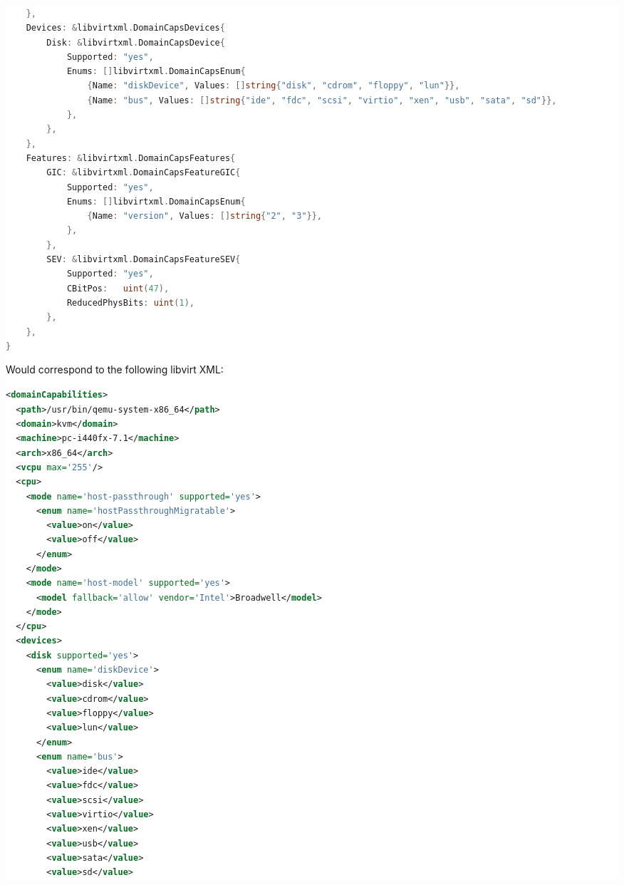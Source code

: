 ```go
	},
	Devices: &libvirtxml.DomainCapsDevices{
		Disk: &libvirtxml.DomainCapsDevice{
			Supported: "yes",
			Enums: []libvirtxml.DomainCapsEnum{
				{Name: "diskDevice", Values: []string{"disk", "cdrom", "floppy", "lun"}},
				{Name: "bus", Values: []string{"ide", "fdc", "scsi", "virtio", "xen", "usb", "sata", "sd"}},
			},
		},
	},
	Features: &libvirtxml.DomainCapsFeatures{
		GIC: &libvirtxml.DomainCapsFeatureGIC{
			Supported: "yes",
			Enums: []libvirtxml.DomainCapsEnum{
				{Name: "version", Values: []string{"2", "3"}},
			},
		},
		SEV: &libvirtxml.DomainCapsFeatureSEV{
			Supported: "yes",
			CBitPos:   uint(47),
			ReducedPhysBits: uint(1),
		},
	},
}
```

Would correspond to the following libvirt XML:

```xml
<domainCapabilities>
  <path>/usr/bin/qemu-system-x86_64</path>
  <domain>kvm</domain>
  <machine>pc-i440fx-7.1</machine>
  <arch>x86_64</arch>
  <vcpu max='255'/>
  <cpu>
    <mode name='host-passthrough' supported='yes'>
      <enum name='hostPassthroughMigratable'>
        <value>on</value>
        <value>off</value>
      </enum>
    </mode>
    <mode name='host-model' supported='yes'>
      <model fallback='allow' vendor='Intel'>Broadwell</model>
    </mode>
  </cpu>
  <devices>
    <disk supported='yes'>
      <enum name='diskDevice'>
        <value>disk</value>
        <value>cdrom</value>
        <value>floppy</value>
        <value>lun</value>
      </enum>
      <enum name='bus'>
        <value>ide</value>
        <value>fdc</value>
        <value>scsi</value>
        <value>virtio</value>
        <value>xen</value>
        <value>usb</value>
        <value>sata</value>
        <value>sd</value>
```